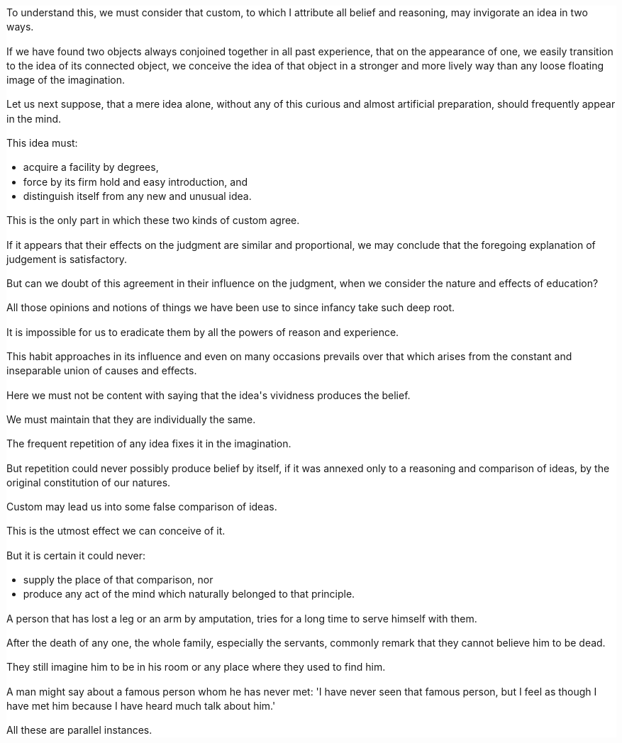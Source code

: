 
To understand this, we must consider that custom, to which I attribute all belief and reasoning, may invigorate an idea in two ways.

If we have found two objects always conjoined together in all past experience, that on the appearance of one, we easily transition to the idea of its connected object, we conceive the idea of that object in a stronger and more lively way than any loose floating image of the imagination.

Let us next suppose, that a mere idea alone, without any of this curious and almost artificial preparation, should frequently appear in the mind.

This idea must:
- acquire a facility by degrees,
- force by its firm hold and easy introduction, and
- distinguish itself from any new and unusual idea.

This is the only part in which these two kinds of custom agree.

If it appears that their effects on the judgment are similar and proportional, we may conclude that the foregoing explanation of judgement is satisfactory.

But can we doubt of this agreement in their influence on the judgment, when we consider the nature and effects of education?

All those opinions and notions of things we have been use to since infancy take such deep root.

It is impossible for us to eradicate them by all the powers of reason and experience.

This habit approaches in its influence and even on many occasions prevails over that which arises from the constant and inseparable union of causes and effects.

Here we must not be content with saying that the idea's vividness produces the belief.

We must maintain that they are individually the same.

The frequent repetition of any idea fixes it in the imagination.

But repetition could never possibly produce belief by itself, if it was annexed only to a reasoning and comparison of ideas, by the original constitution of our natures.

Custom may lead us into some false comparison of ideas.

This is the utmost effect we can conceive of it.

But it is certain it could never:
- supply the place of that comparison, nor
- produce any act of the mind which naturally belonged to that principle.

A person that has lost a leg or an arm by amputation, tries for a long time to serve himself with them.

After the death of any one, the whole family, especially the servants, commonly remark that they cannot believe him to be dead.

They still imagine him to be in his room or any place where they used to find him.

A man might say about a famous person whom he has never met: 'I have never seen that famous person, but I feel as though I have met him because I have heard much talk about him.'

All these are parallel instances.
